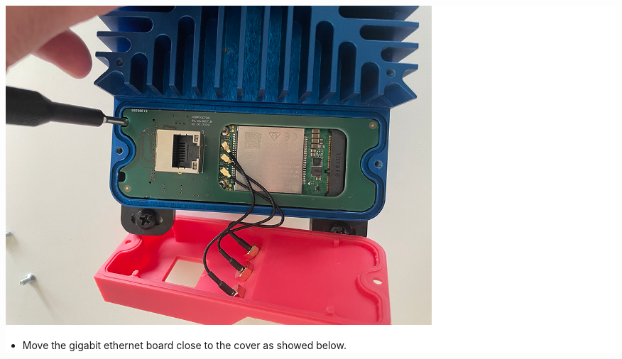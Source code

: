 <img src="/assets/images/pages/how-to/1/Step3a.png" width="600">
</p>

* Move the gigabit ethernet board close to the cover as showed below.

<p align="left" style="margin-left: 1.4em">